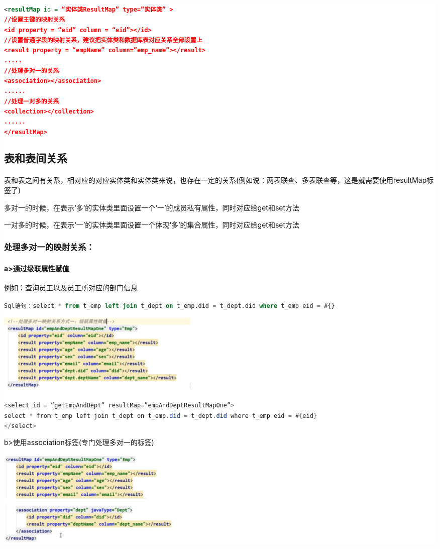 ```xml
<resultMap id = “实体类ResultMap” type=”实体类” >
//设置主键的映射关系
<id property = “eid” column = “eid”></id> 
//设置普通字段的映射关系，建议把实体类和数据库表对应关系全部设置上 
<result property = “empName” column=”emp_name”></result>
.....
//处理多对一的关系
<association></association>
......
//处理一对多的关系
<collection></collection>
......
</resultMap>

```

## 表和表间关系

表和表之间有关系，相对应的对应实体类和实体类来说，也存在一定的关系(例如说：两表联查、多表联查等，这是就需要使用resultMap标签了)

多对一的时候，在表示‘多’的实体类里面设置一个‘一’的成员私有属性，同时对应给get和set方法

一对多的时候，在表示‘一’的实体类里面设置一个体现‘多’的集合属性，同时对应给get和set方法

### 处理多对一的映射关系：

#### **a>通过级联属性赋值**

例如：查询员工以及员工所对应的部门信息

```sql
Sql语句：select * from t_emp left join t_dept on t_emp.did = t_dept.did where t_emp eid = #{}
```

![](image/image_ZKoN-Yvy1N.png)

```java
<select id = “getEmpAndDept” resultMap=”empAndDeptResultMapOne”>
select * from t_emp left join t_dept on t_emp.did = t_dept.did where t_emp eid = #{eid}
</select>

```

b>使用association标签(专门处理多对一的标签)

![](image/image_1AxE1W7ITq.png)
